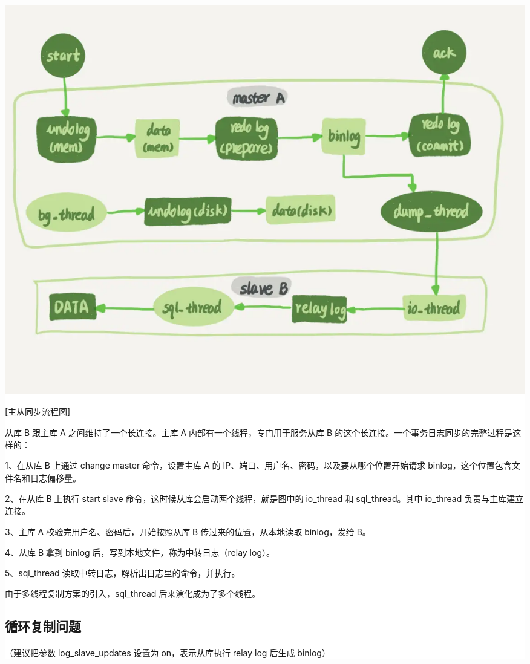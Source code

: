 ![master_slave_20220409_1.png](./imgs/master_slave_20220409_1.png)


[主从同步流程图]

从库 B 跟主库 A 之间维持了一个长连接。主库 A 内部有一个线程，专门用于服务从库 B 的这个长连接。一个事务日志同步的完整过程是这样的：

1、在从库 B 上通过 change master 命令，设置主库 A 的 IP、端口、用户名、密码，以及要从哪个位置开始请求 binlog，这个位置包含文件名和日志偏移量。

2、在从库 B 上执行 start slave 命令，这时候从库会启动两个线程，就是图中的 io_thread 和 sql_thread。其中 io_thread 负责与主库建立连接。

3、主库 A 校验完用户名、密码后，开始按照从库 B 传过来的位置，从本地读取 binlog，发给 B。

4、从库 B 拿到 binlog 后，写到本地文件，称为中转日志（relay log）。

5、sql_thread 读取中转日志，解析出日志里的命令，并执行。

由于多线程复制方案的引入，sql_thread 后来演化成为了多个线程。

## 循环复制问题

（建议把参数 log_slave_updates 设置为 on，表示从库执行 relay log 后生成 binlog）
